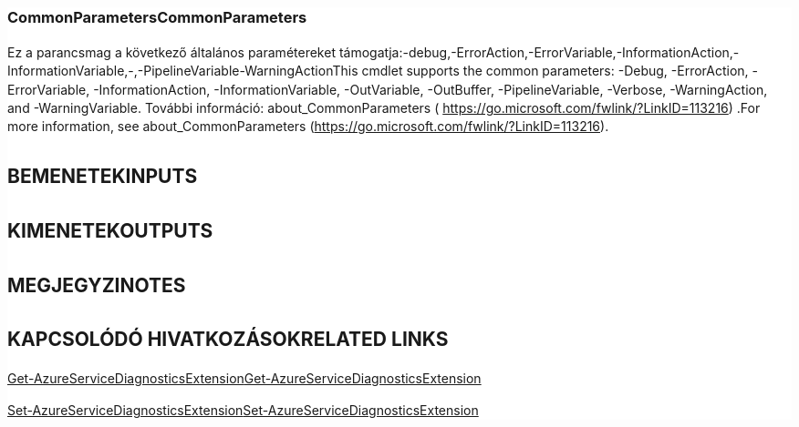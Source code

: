 ### <span data-ttu-id="2f4a1-154">CommonParameters</span><span class="sxs-lookup"><span data-stu-id="2f4a1-154">CommonParameters</span></span>
<span data-ttu-id="2f4a1-155">Ez a parancsmag a következő általános paramétereket támogatja:-debug,-ErrorAction,-ErrorVariable,-InformationAction,-InformationVariable,-,-PipelineVariable-WarningAction</span><span class="sxs-lookup"><span data-stu-id="2f4a1-155">This cmdlet supports the common parameters: -Debug, -ErrorAction, -ErrorVariable, -InformationAction, -InformationVariable, -OutVariable, -OutBuffer, -PipelineVariable, -Verbose, -WarningAction, and -WarningVariable.</span></span> <span data-ttu-id="2f4a1-156">További információ: about_CommonParameters ( https://go.microsoft.com/fwlink/?LinkID=113216) .</span><span class="sxs-lookup"><span data-stu-id="2f4a1-156">For more information, see about_CommonParameters (https://go.microsoft.com/fwlink/?LinkID=113216).</span></span>

## <span data-ttu-id="2f4a1-157">BEMENETEK</span><span class="sxs-lookup"><span data-stu-id="2f4a1-157">INPUTS</span></span>

## <span data-ttu-id="2f4a1-158">KIMENETEK</span><span class="sxs-lookup"><span data-stu-id="2f4a1-158">OUTPUTS</span></span>

## <span data-ttu-id="2f4a1-159">MEGJEGYZI</span><span class="sxs-lookup"><span data-stu-id="2f4a1-159">NOTES</span></span>

## <span data-ttu-id="2f4a1-160">KAPCSOLÓDÓ HIVATKOZÁSOK</span><span class="sxs-lookup"><span data-stu-id="2f4a1-160">RELATED LINKS</span></span>

[<span data-ttu-id="2f4a1-161">Get-AzureServiceDiagnosticsExtension</span><span class="sxs-lookup"><span data-stu-id="2f4a1-161">Get-AzureServiceDiagnosticsExtension</span></span>](./Get-AzureServiceDiagnosticsExtension.md)

[<span data-ttu-id="2f4a1-162">Set-AzureServiceDiagnosticsExtension</span><span class="sxs-lookup"><span data-stu-id="2f4a1-162">Set-AzureServiceDiagnosticsExtension</span></span>](./Set-AzureServiceDiagnosticsExtension.md)


